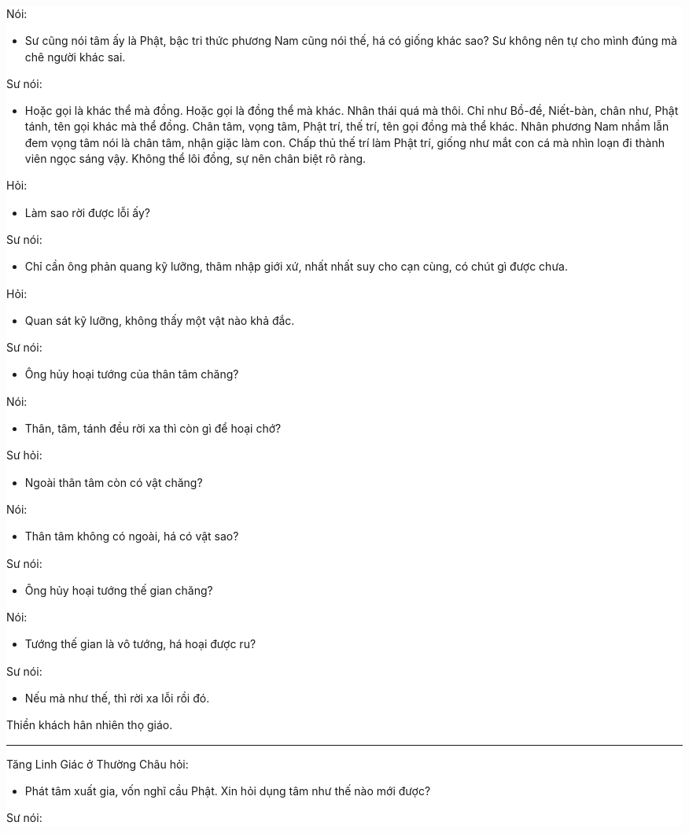Nói:

- Sư cũng nói tâm ấy là Phật, bậc tri thức phương Nam cũng nói thế, há có giống khác sao? Sư không nên tự cho mình đúng mà chê người khác sai.

Sư nói:

- Hoặc gọi là khác thể mà đồng. Hoặc gọi là đồng thể mà khác. Nhân thái quá mà thôi. Chỉ như Bồ-đề, Niết-bàn, chân như, Phật tánh, tên gọi khác mà thể đồng. Chân tâm, vọng tâm, Phật trí, thế trí, tên gọi đồng mà thể khác. Nhân phương Nam nhầm lẫn đem vọng tâm nói là chân tâm, nhận giặc làm con. Chấp thủ thế trí làm Phật trí, giống như mắt con cá mà nhìn loạn đi thành viên ngọc sáng vậy. Không thể lôi đồng, sự nên chân biệt rõ ràng.

Hỏi:

- Làm sao rời được lỗi ấy?

Sư nói:

- Chỉ cần ông phản quang kỹ lưỡng, thâm nhập giới xứ, nhất nhất suy cho cạn cùng, có chút gì được chưa.

Hỏi:

- Quan sát kỹ lưỡng, không thấy một vật nào khả đắc.

Sư nói:

- Ông hủy hoại tướng của thân tâm chăng?

Nói:

- Thân, tâm, tánh đều rời xa thì còn gì để hoại chớ?

Sư hỏi:

- Ngoài thân tâm còn có vật chăng?

Nói:

- Thân tâm không có ngoài, há có vật sao?

Sư nói:

- Ông hủy hoại tướng thế gian chăng?

Nói:

- Tướng thế gian là vô tướng, há hoại được ru?

Sư nói:

- Nếu mà như thế, thì rời xa lỗi rồi đó.

Thiền khách hân nhiên thọ giáo.

<hr class="blog-rule" />

Tăng Linh Giác ở Thường Châu hỏi:

- Phát tâm xuất gia, vốn nghĩ cầu Phật. Xin hỏi dụng tâm như thế nào mới được?

Sư nói:
